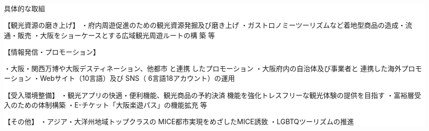 具体的な取組

【観光資源の磨き上げ】
・府内周遊促進のための観光資源発掘及び磨き上げ
・ガストロノミーツーリズムなど着地型商品の造成・流
通・販売
・大阪をショーケースとする広域観光周遊ルートの構
築 等

【情報発信・プロモーション】

・大阪・関西万博や大阪デスティネーション、他都市
と連携 したプロモーション
・大阪府内の自治体及び事業者と
連携した海外プロモーション
・Webサイト（10言語）及び
SNS（ 6言語18アカウント）の運用

【受入環境整備】
・観光アプリの快適・便利機能、観光商品の予約決済
機能を強化トレスフリーな観光体験の提供を目指す
・富裕層受入のための体制構築
・E-チケット「大阪楽遊パス」の機能拡充 等

【その他】
 ・アジア・大洋州地域トップクラスの
MICE都市実現をめざしたMICE誘致
 ・LGBTQツーリズムの推進

